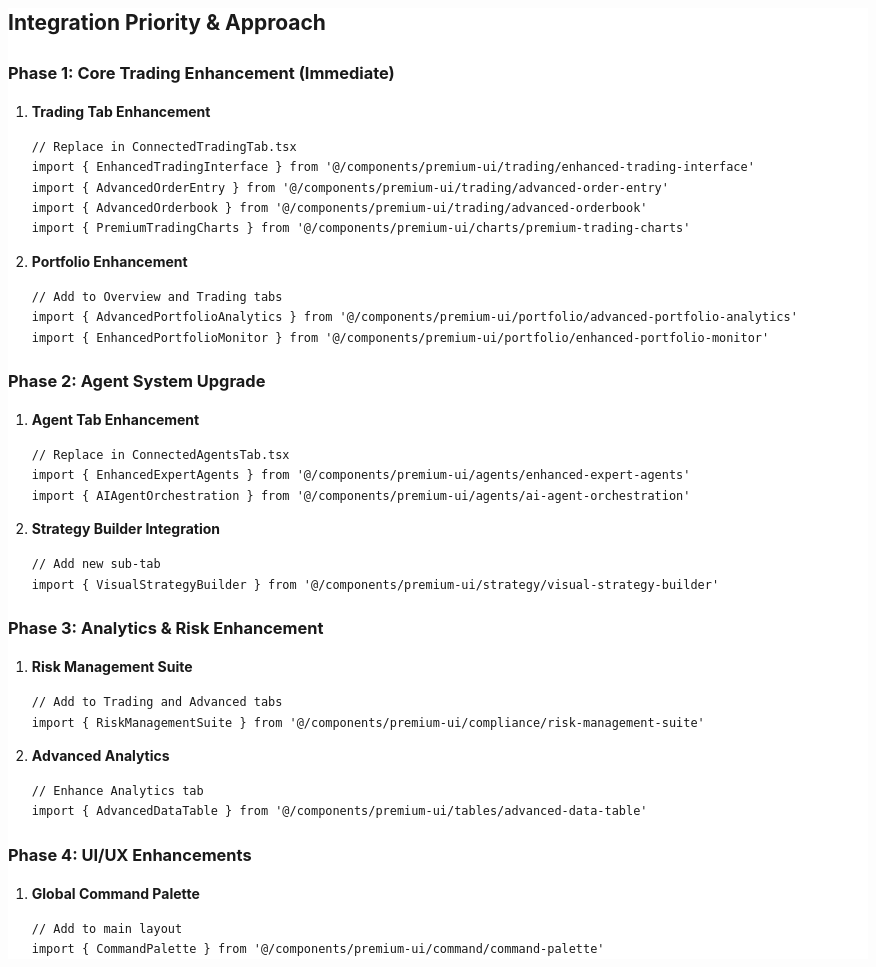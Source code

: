 ## Integration Priority & Approach

### Phase 1: Core Trading Enhancement (Immediate)
1. **Trading Tab Enhancement**
   ```tsx
   // Replace in ConnectedTradingTab.tsx
   import { EnhancedTradingInterface } from '@/components/premium-ui/trading/enhanced-trading-interface'
   import { AdvancedOrderEntry } from '@/components/premium-ui/trading/advanced-order-entry'
   import { AdvancedOrderbook } from '@/components/premium-ui/trading/advanced-orderbook'
   import { PremiumTradingCharts } from '@/components/premium-ui/charts/premium-trading-charts'
   ```

2. **Portfolio Enhancement**
   ```tsx
   // Add to Overview and Trading tabs
   import { AdvancedPortfolioAnalytics } from '@/components/premium-ui/portfolio/advanced-portfolio-analytics'
   import { EnhancedPortfolioMonitor } from '@/components/premium-ui/portfolio/enhanced-portfolio-monitor'
   ```

### Phase 2: Agent System Upgrade
1. **Agent Tab Enhancement**
   ```tsx
   // Replace in ConnectedAgentsTab.tsx
   import { EnhancedExpertAgents } from '@/components/premium-ui/agents/enhanced-expert-agents'
   import { AIAgentOrchestration } from '@/components/premium-ui/agents/ai-agent-orchestration'
   ```

2. **Strategy Builder Integration**
   ```tsx
   // Add new sub-tab
   import { VisualStrategyBuilder } from '@/components/premium-ui/strategy/visual-strategy-builder'
   ```

### Phase 3: Analytics & Risk Enhancement
1. **Risk Management Suite**
   ```tsx
   // Add to Trading and Advanced tabs
   import { RiskManagementSuite } from '@/components/premium-ui/compliance/risk-management-suite'
   ```

2. **Advanced Analytics**
   ```tsx
   // Enhance Analytics tab
   import { AdvancedDataTable } from '@/components/premium-ui/tables/advanced-data-table'
   ```

### Phase 4: UI/UX Enhancements
1. **Global Command Palette**
   ```tsx
   // Add to main layout
   import { CommandPalette } from '@/components/premium-ui/command/command-palette'
   ```

